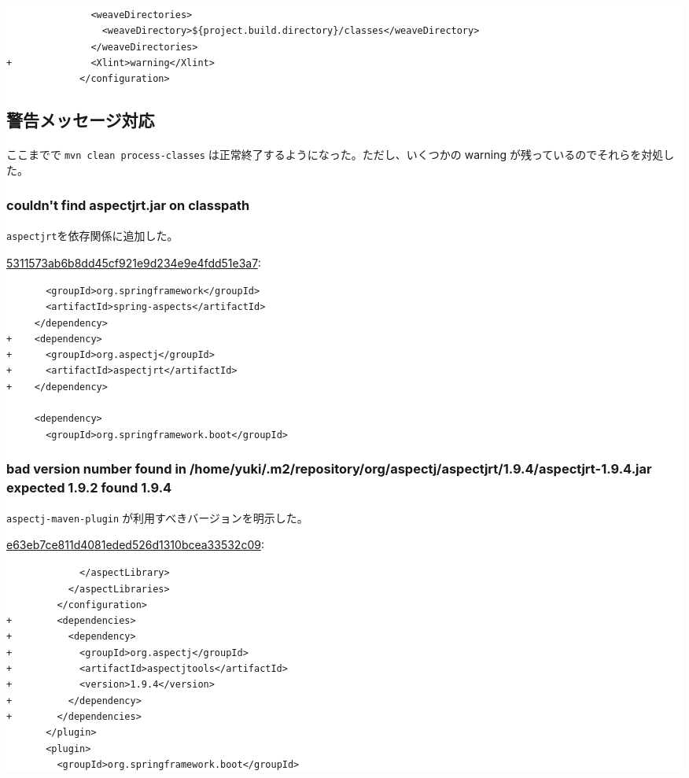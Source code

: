 ```
               <weaveDirectories>
                 <weaveDirectory>${project.build.directory}/classes</weaveDirectory>
               </weaveDirectories>
+              <Xlint>warning</Xlint>
             </configuration>
```

## 警告メッセージ対応

ここまでで `mvn clean process-classes` は正常終了するようになった。ただし、いくつかの warning が残っているのでそれらを対処した。

### couldn't find aspectjrt.jar on classpath

`aspectjrt`を依存関係に追加した。

[5311573ab6b8dd45cf921e9d234e9e4fdd51e3a7](https://github.com/yukihane/hello-java/commit/5311573ab6b8dd45cf921e9d234e9e4fdd51e3a7#diff-59f621b35bac66c30e783ac3af61dc70):

```
       <groupId>org.springframework</groupId>
       <artifactId>spring-aspects</artifactId>
     </dependency>
+    <dependency>
+      <groupId>org.aspectj</groupId>
+      <artifactId>aspectjrt</artifactId>
+    </dependency>

     <dependency>
       <groupId>org.springframework.boot</groupId>
```

### bad version number found in /home/yuki/.m2/repository/org/aspectj/aspectjrt/1.9.4/aspectjrt-1.9.4.jar expected 1.9.2 found 1.9.4

`aspectj-maven-plugin` が利用すべきバージョンを明示した。

[e63eb7ce811d4081eded526d1310bcea33532c09](https://github.com/yukihane/hello-java/commit/e63eb7ce811d4081eded526d1310bcea33532c09#diff-59f621b35bac66c30e783ac3af61dc70):

```
             </aspectLibrary>
           </aspectLibraries>
         </configuration>
+        <dependencies>
+          <dependency>
+            <groupId>org.aspectj</groupId>
+            <artifactId>aspectjtools</artifactId>
+            <version>1.9.4</version>
+          </dependency>
+        </dependencies>
       </plugin>
       <plugin>
         <groupId>org.springframework.boot</groupId>
```
